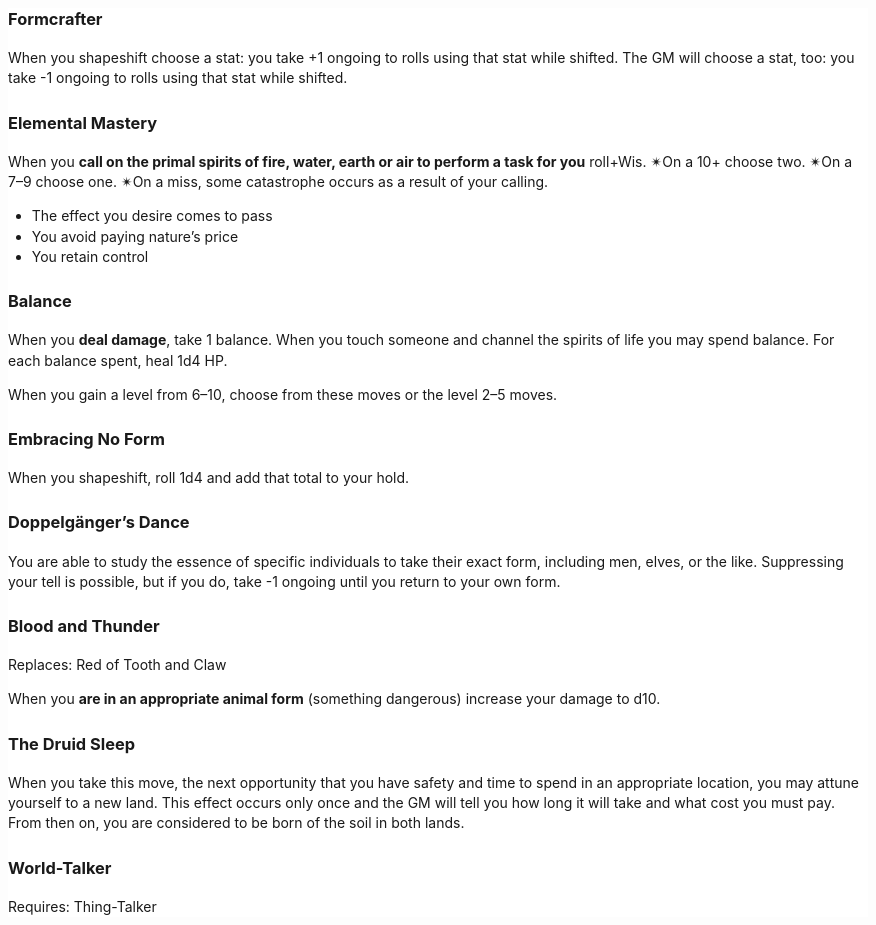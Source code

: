 ### Formcrafter

When you shapeshift choose a stat: you take +1 ongoing to rolls using that
stat while shifted. The GM will choose a stat, too: you take -1 ongoing to
rolls using that stat while shifted.

### Elemental Mastery

When you **call on the primal spirits of fire, water, earth or air to perform
a task for you** roll+Wis. ✴On a 10+ choose two. ✴On a 7–9 choose one. ✴On a
miss, some catastrophe occurs as a result of your calling.

  * The effect you desire comes to pass
  * You avoid paying nature’s price
  * You retain control

### Balance

When you **deal damage**, take 1 balance. When you touch someone and channel
the spirits of life you may spend balance. For each balance spent, heal 1d4
HP.

When you gain a level from 6–10, choose from these moves or the level 2–5
moves.

### Embracing No Form

When you shapeshift, roll 1d4 and add that total to your hold.

### Doppelgänger’s Dance

You are able to study the essence of specific individuals to take their exact
form, including men, elves, or the like. Suppressing your tell is possible,
but if you do, take -1 ongoing until you return to your own form.

### Blood and Thunder

Replaces: Red of Tooth and Claw

When you **are in an appropriate animal form** \(something dangerous\)
increase your damage to d10.

### The Druid Sleep

When you take this move, the next opportunity that you have safety and time to
spend in an appropriate location, you may attune yourself to a new land. This
effect occurs only once and the GM will tell you how long it will take and
what cost you must pay. From then on, you are considered to be born of the
soil in both lands.

### World-Talker

Requires: Thing-Talker
